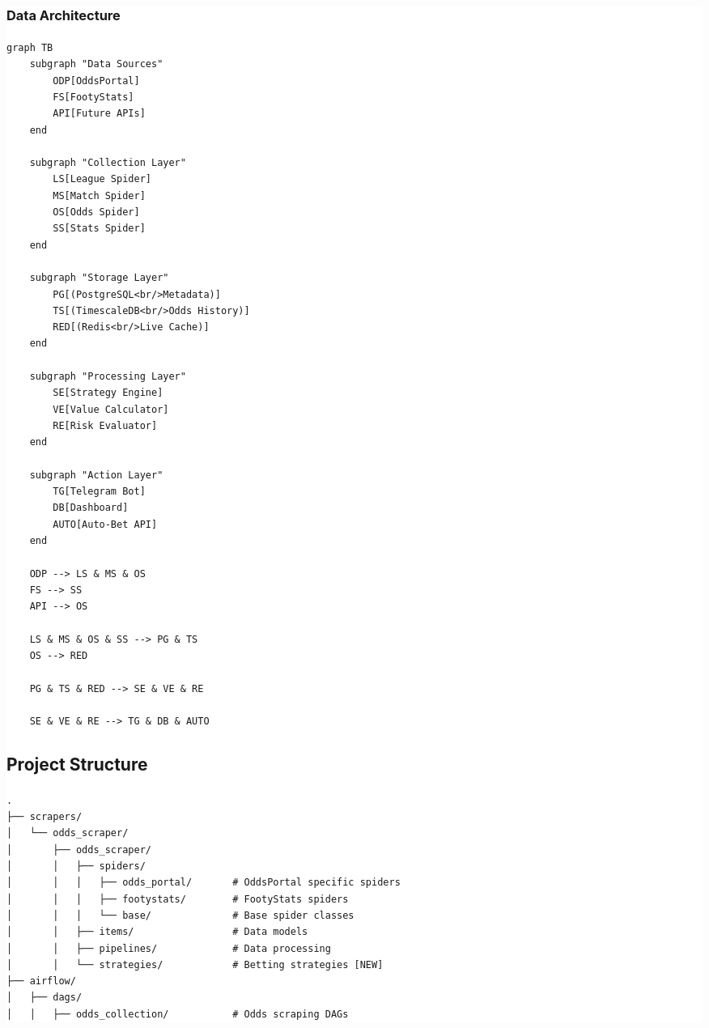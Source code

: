 ### Data Architecture

```mermaid
graph TB
    subgraph "Data Sources"
        ODP[OddsPortal]
        FS[FootyStats]
        API[Future APIs]
    end
    
    subgraph "Collection Layer"
        LS[League Spider]
        MS[Match Spider]
        OS[Odds Spider]
        SS[Stats Spider]
    end
    
    subgraph "Storage Layer"
        PG[(PostgreSQL<br/>Metadata)]
        TS[(TimescaleDB<br/>Odds History)]
        RED[(Redis<br/>Live Cache)]
    end
    
    subgraph "Processing Layer"
        SE[Strategy Engine]
        VE[Value Calculator]
        RE[Risk Evaluator]
    end
    
    subgraph "Action Layer"
        TG[Telegram Bot]
        DB[Dashboard]
        AUTO[Auto-Bet API]
    end
    
    ODP --> LS & MS & OS
    FS --> SS
    API --> OS
    
    LS & MS & OS & SS --> PG & TS
    OS --> RED
    
    PG & TS & RED --> SE & VE & RE
    
    SE & VE & RE --> TG & DB & AUTO
```

## Project Structure

```
.
├── scrapers/
│   └── odds_scraper/
│       ├── odds_scraper/
│       │   ├── spiders/
│       │   │   ├── odds_portal/       # OddsPortal specific spiders
│       │   │   ├── footystats/        # FootyStats spiders
│       │   │   └── base/              # Base spider classes
│       │   ├── items/                 # Data models
│       │   ├── pipelines/             # Data processing
│       │   └── strategies/            # Betting strategies [NEW]
├── airflow/
│   ├── dags/
│   │   ├── odds_collection/           # Odds scraping DAGs
```